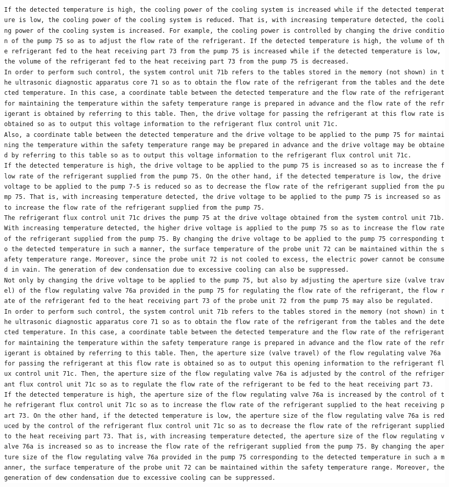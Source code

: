     If the detected temperature is high, the cooling power of the cooling system is increased while if the detected temperature is low, the cooling power of the cooling system is reduced. That is, with increasing temperature detected, the cooling power of the cooling system is increased. For example, the cooling power is controlled by changing the drive condition of the pump 75 so as to adjust the flow rate of the refrigerant. If the detected temperature is high, the volume of the refrigerant fed to the heat receiving part 73 from the pump 75 is increased while if the detected temperature is low, the volume of the refrigerant fed to the heat receiving part 73 from the pump 75 is decreased.
    In order to perform such control, the system control unit 71b refers to the tables stored in the memory (not shown) in the ultrasonic diagnostic apparatus core 71 so as to obtain the flow rate of the refrigerant from the tables and the detected temperature. In this case, a coordinate table between the detected temperature and the flow rate of the refrigerant for maintaining the temperature within the safety temperature range is prepared in advance and the flow rate of the refrigerant is obtained by referring to this table. Then, the drive voltage for passing the refrigerant at this flow rate is obtained so as to output this voltage information to the refrigerant flux control unit 71c.
    Also, a coordinate table between the detected temperature and the drive voltage to be applied to the pump 75 for maintaining the temperature within the safety temperature range may be prepared in advance and the drive voltage may be obtained by referring to this table so as to output this voltage information to the refrigerant flux control unit 71c.
    If the detected temperature is high, the drive voltage to be applied to the pump 75 is increased so as to increase the flow rate of the refrigerant supplied from the pump 75. On the other hand, if the detected temperature is low, the drive voltage to be applied to the pump 7-5 is reduced so as to decrease the flow rate of the refrigerant supplied from the pump 75. That is, with increasing temperature detected, the drive voltage to be applied to the pump 75 is increased so as to increase the flow rate of the refrigerant supplied from the pump 75.
    The refrigerant flux control unit 71c drives the pump 75 at the drive voltage obtained from the system control unit 71b. With increasing temperature detected, the higher drive voltage is applied to the pump 75 so as to increase the flow rate of the refrigerant supplied from the pump 75. By changing the drive voltage to be applied to the pump 75 corresponding to the detected temperature in such a manner, the surface temperature of the probe unit 72 can be maintained within the safety temperature range. Moreover, since the probe unit 72 is not cooled to excess, the electric power cannot be consumed in vain. The generation of dew condensation due to excessive cooling can also be suppressed.
    Not only by changing the drive voltage to be applied to the pump 75, but also by adjusting the aperture size (valve travel) of the flow regulating valve 76a provided in the pump 75 for regulating the flow rate of the refrigerant, the flow rate of the refrigerant fed to the heat receiving part 73 of the probe unit 72 from the pump 75 may also be regulated.
    In order to perform such control, the system control unit 71b refers to the tables stored in the memory (not shown) in the ultrasonic diagnostic apparatus core 71 so as to obtain the flow rate of the refrigerant from the tables and the detected temperature. In this case, a coordinate table between the detected temperature and the flow rate of the refrigerant for maintaining the temperature within the safety temperature range is prepared in advance and the flow rate of the refrigerant is obtained by referring to this table. Then, the aperture size (valve travel) of the flow regulating valve 76a for passing the refrigerant at this flow rate is obtained so as to output this opening information to the refrigerant flux control unit 71c. Then, the aperture size of the flow regulating valve 76a is adjusted by the control of the refrigerant flux control unit 71c so as to regulate the flow rate of the refrigerant to be fed to the heat receiving part 73.
    If the detected temperature is high, the aperture size of the flow regulating valve 76a is increased by the control of the refrigerant flux control unit 71c so as to increase the flow rate of the refrigerant supplied to the heat receiving part 73. On the other hand, if the detected temperature is low, the aperture size of the flow regulating valve 76a is reduced by the control of the refrigerant flux control unit 71c so as to decrease the flow rate of the refrigerant supplied to the heat receiving part 73. That is, with increasing temperature detected, the aperture size of the flow regulating valve 76a is increased so as to increase the flow rate of the refrigerant supplied from the pump 75. By changing the aperture size of the flow regulating valve 76a provided in the pump 75 corresponding to the detected temperature in such a manner, the surface temperature of the probe unit 72 can be maintained within the safety temperature range. Moreover, the generation of dew condensation due to excessive cooling can be suppressed.